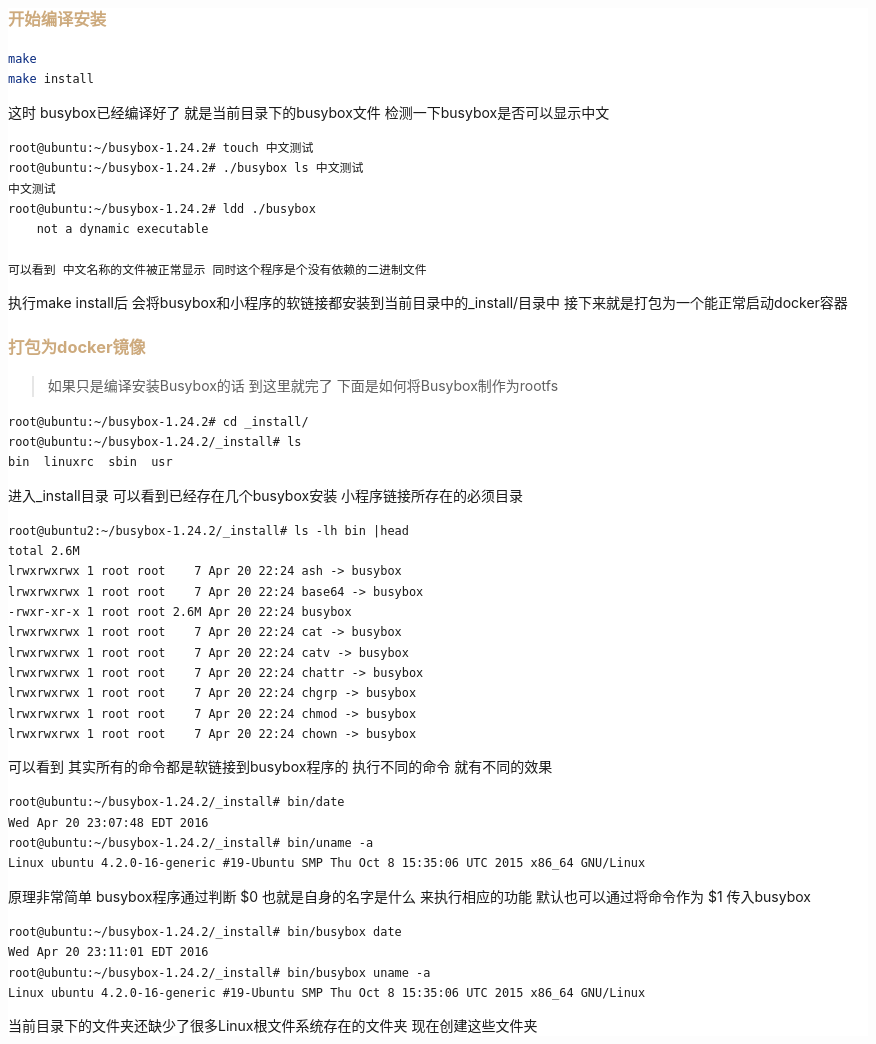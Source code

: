 ### <font color='#CDAA7D'>开始编译安装</font>
```bash
make
make install
```

这时 busybox已经编译好了 就是当前目录下的busybox文件 检测一下busybox是否可以显示中文

    root@ubuntu:~/busybox-1.24.2# touch 中文测试
    root@ubuntu:~/busybox-1.24.2# ./busybox ls 中文测试
    中文测试
    root@ubuntu:~/busybox-1.24.2# ldd ./busybox
        not a dynamic executable
    
    可以看到 中文名称的文件被正常显示 同时这个程序是个没有依赖的二进制文件
    
    

执行make install后 会将busybox和小程序的软链接都安装到当前目录中的_install/目录中 接下来就是打包为一个能正常启动docker容器

### <font color='#CDAA7D'>打包为docker镜像</font>
> 如果只是编译安装Busybox的话 到这里就完了 下面是如何将Busybox制作为rootfs

    root@ubuntu:~/busybox-1.24.2# cd _install/
    root@ubuntu:~/busybox-1.24.2/_install# ls
    bin  linuxrc  sbin  usr
    
进入_install目录 可以看到已经存在几个busybox安装 小程序链接所存在的必须目录

    root@ubuntu2:~/busybox-1.24.2/_install# ls -lh bin |head 
    total 2.6M
    lrwxrwxrwx 1 root root    7 Apr 20 22:24 ash -> busybox
    lrwxrwxrwx 1 root root    7 Apr 20 22:24 base64 -> busybox
    -rwxr-xr-x 1 root root 2.6M Apr 20 22:24 busybox
    lrwxrwxrwx 1 root root    7 Apr 20 22:24 cat -> busybox
    lrwxrwxrwx 1 root root    7 Apr 20 22:24 catv -> busybox
    lrwxrwxrwx 1 root root    7 Apr 20 22:24 chattr -> busybox
    lrwxrwxrwx 1 root root    7 Apr 20 22:24 chgrp -> busybox
    lrwxrwxrwx 1 root root    7 Apr 20 22:24 chmod -> busybox
    lrwxrwxrwx 1 root root    7 Apr 20 22:24 chown -> busybox

可以看到 其实所有的命令都是软链接到busybox程序的 执行不同的命令 就有不同的效果

    root@ubuntu:~/busybox-1.24.2/_install# bin/date
    Wed Apr 20 23:07:48 EDT 2016
    root@ubuntu:~/busybox-1.24.2/_install# bin/uname -a
    Linux ubuntu 4.2.0-16-generic #19-Ubuntu SMP Thu Oct 8 15:35:06 UTC 2015 x86_64 GNU/Linux

原理非常简单 busybox程序通过判断 $0 也就是自身的名字是什么 来执行相应的功能 默认也可以通过将命令作为 $1 传入busybox

    root@ubuntu:~/busybox-1.24.2/_install# bin/busybox date
    Wed Apr 20 23:11:01 EDT 2016
    root@ubuntu:~/busybox-1.24.2/_install# bin/busybox uname -a
    Linux ubuntu 4.2.0-16-generic #19-Ubuntu SMP Thu Oct 8 15:35:06 UTC 2015 x86_64 GNU/Linux

当前目录下的文件夹还缺少了很多Linux根文件系统存在的文件夹 现在创建这些文件夹
